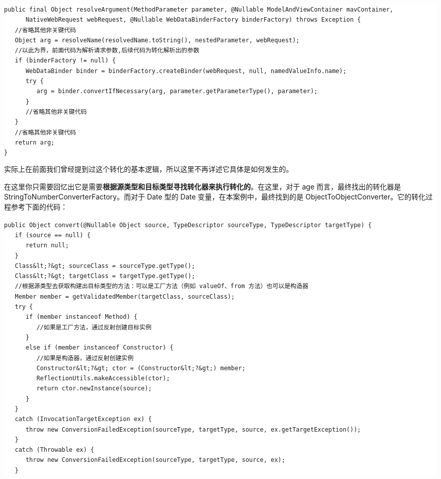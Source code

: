 ```
public final Object resolveArgument(MethodParameter parameter, @Nullable ModelAndViewContainer mavContainer,
      NativeWebRequest webRequest, @Nullable WebDataBinderFactory binderFactory) throws Exception {
   //省略其他非关键代码
   Object arg = resolveName(resolvedName.toString(), nestedParameter, webRequest);
   //以此为界，前面代码为解析请求参数,后续代码为转化解析出的参数
   if (binderFactory != null) {
      WebDataBinder binder = binderFactory.createBinder(webRequest, null, namedValueInfo.name);
      try {
         arg = binder.convertIfNecessary(arg, parameter.getParameterType(), parameter);
      }
      //省略其他非关键代码
   }
   //省略其他非关键代码
   return arg;
}

```

实际上在前面我们曾经提到过这个转化的基本逻辑，所以这里不再详述它具体是如何发生的。

在这里你只需要回忆出它是需要**根据源类型和目标类型寻找转化器来执行转化的**。在这里，对于 age 而言，最终找出的转化器是 StringToNumberConverterFactory。而对于 Date 型的 Date 变量，在本案例中，最终找到的是 ObjectToObjectConverter。它的转化过程参考下面的代码：

```
public Object convert(@Nullable Object source, TypeDescriptor sourceType, TypeDescriptor targetType) {
   if (source == null) {
      return null;
   }
   Class&lt;?&gt; sourceClass = sourceType.getType();
   Class&lt;?&gt; targetClass = targetType.getType();
   //根据源类型去获取构建出目标类型的方法：可以是工厂方法（例如 valueOf、from 方法）也可以是构造器
   Member member = getValidatedMember(targetClass, sourceClass);
   try {
      if (member instanceof Method) {
         //如果是工厂方法，通过反射创建目标实例
      }
      else if (member instanceof Constructor) {
         //如果是构造器，通过反射创建实例
         Constructor&lt;?&gt; ctor = (Constructor&lt;?&gt;) member;
         ReflectionUtils.makeAccessible(ctor);
         return ctor.newInstance(source);
      }
   }
   catch (InvocationTargetException ex) {
      throw new ConversionFailedException(sourceType, targetType, source, ex.getTargetException());
   }
   catch (Throwable ex) {
      throw new ConversionFailedException(sourceType, targetType, source, ex);
   }

```
